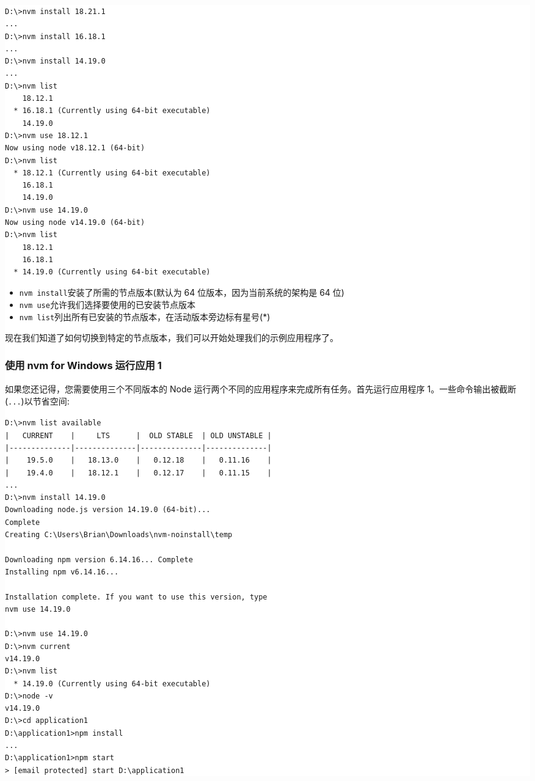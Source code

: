 ```
D:\>nvm install 18.21.1
...
D:\>nvm install 16.18.1
...
D:\>nvm install 14.19.0
...
D:\>nvm list
    18.12.1
  * 16.18.1 (Currently using 64-bit executable)
    14.19.0
D:\>nvm use 18.12.1
Now using node v18.12.1 (64-bit)
D:\>nvm list
  * 18.12.1 (Currently using 64-bit executable)
    16.18.1
    14.19.0
D:\>nvm use 14.19.0
Now using node v14.19.0 (64-bit)
D:\>nvm list
    18.12.1
    16.18.1
  * 14.19.0 (Currently using 64-bit executable)

```

*   `nvm install`安装了所需的节点版本(默认为 64 位版本，因为当前系统的架构是 64 位)
*   `nvm use`允许我们选择要使用的已安装节点版本
*   `nvm list`列出所有已安装的节点版本，在活动版本旁边标有星号(*)

现在我们知道了如何切换到特定的节点版本，我们可以开始处理我们的示例应用程序了。

### 使用 nvm for Windows 运行应用 1

如果您还记得，您需要使用三个不同版本的 Node 运行两个不同的应用程序来完成所有任务。首先运行应用程序 1。一些命令输出被截断(`...`)以节省空间:

```
D:\>nvm list available
|   CURRENT    |     LTS      |  OLD STABLE  | OLD UNSTABLE |
|--------------|--------------|--------------|--------------|
|    19.5.0    |   18.13.0    |   0.12.18    |   0.11.16    |
|    19.4.0    |   18.12.1    |   0.12.17    |   0.11.15    |
...
D:\>nvm install 14.19.0
Downloading node.js version 14.19.0 (64-bit)...
Complete
Creating C:\Users\Brian\Downloads\nvm-noinstall\temp

Downloading npm version 6.14.16... Complete
Installing npm v6.14.16...

Installation complete. If you want to use this version, type
nvm use 14.19.0

D:\>nvm use 14.19.0
D:\>nvm current
v14.19.0
D:\>nvm list
  * 14.19.0 (Currently using 64-bit executable)    
D:\>node -v
v14.19.0
D:\>cd application1
D:\application1>npm install
...
D:\application1>npm start
> [email protected] start D:\application1
```